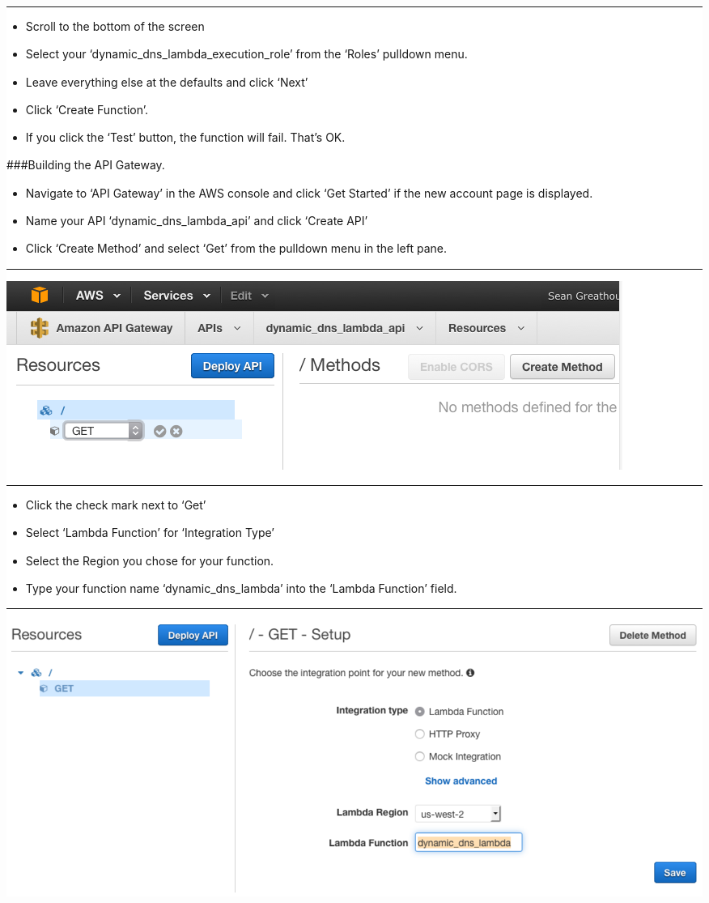 * * *


* Scroll to the bottom of the screen

* Select your ‘dynamic\_dns\_lambda\_execution\_role’ from the ‘Roles’ pulldown menu.

* Leave everything else at the defaults and click ‘Next’

* Click ‘Create Function’.

* If you click the ‘Test’ button, the function will fail.  That’s OK.

###Building the API Gateway.

* Navigate to ‘API Gateway’ in the AWS console and click ‘Get Started’ if the new account page is displayed.

* Name your API ‘dynamic\_dns\_lambda\_api’ and click ‘Create API’

* Click ‘Create Method’ and select ‘Get’ from the pulldown menu in the left pane.

* * *


![image alt text](./Setup_Instruction_Images/image_8.png)

* * *


* Click the check mark next to ‘Get’

* Select ‘Lambda Function’ for ‘Integration Type’

* Select the Region you chose for your function.

* Type your function name ‘dynamic\_dns\_lambda’ into the ‘Lambda Function’ field.

* * *


![image alt text](./Setup_Instruction_Images/image_9.png)

